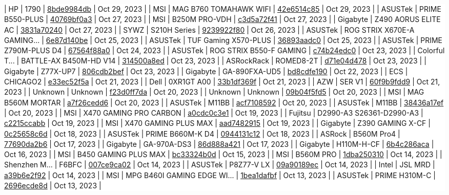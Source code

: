 | HP            | 1790                        | [8bde9984db](https://linux-hardware.org/?probe=8bde9984db) | Oct 29, 2023 |
| MSI           | MAG B760 TOMAHAWK WIFI      | [42e6514c85](https://linux-hardware.org/?probe=42e6514c85) | Oct 29, 2023 |
| ASUSTek       | PRIME B550-PLUS             | [40769bf0a3](https://linux-hardware.org/?probe=40769bf0a3) | Oct 27, 2023 |
| MSI           | B250M PRO-VDH               | [c3d5a72f41](https://linux-hardware.org/?probe=c3d5a72f41) | Oct 27, 2023 |
| Gigabyte      | Z490 AORUS ELITE AC         | [3831a70240](https://linux-hardware.org/?probe=3831a70240) | Oct 27, 2023 |
| SYWZ          | S210H Series                | [9239922f80](https://linux-hardware.org/?probe=9239922f80) | Oct 26, 2023 |
| ASUSTek       | ROG STRIX X670E-A GAMING... | [6e87d140be](https://linux-hardware.org/?probe=6e87d140be) | Oct 25, 2023 |
| ASUSTek       | TUF Gaming X570-PLUS        | [36893aadc0](https://linux-hardware.org/?probe=36893aadc0) | Oct 25, 2023 |
| ASUSTek       | PRIME Z790M-PLUS D4         | [67564f88a0](https://linux-hardware.org/?probe=67564f88a0) | Oct 24, 2023 |
| ASUSTek       | ROG STRIX B550-F GAMING     | [c74b24edc0](https://linux-hardware.org/?probe=c74b24edc0) | Oct 23, 2023 |
| Colorful T... | BATTLE-AX B450M-HD V14      | [314500a8ed](https://linux-hardware.org/?probe=314500a8ed) | Oct 23, 2023 |
| ASRockRack    | ROMED8-2T                   | [d71e04d478](https://linux-hardware.org/?probe=d71e04d478) | Oct 23, 2023 |
| Gigabyte      | Z77X-UP7                    | [806cdb2bef](https://linux-hardware.org/?probe=806cdb2bef) | Oct 23, 2023 |
| Gigabyte      | GA-890FXA-UD5               | [bd8cdfe190](https://linux-hardware.org/?probe=bd8cdfe190) | Oct 22, 2023 |
| ECS           | CHICAGO2                    | [e33ec52f5a](https://linux-hardware.org/?probe=e33ec52f5a) | Oct 21, 2023 |
| Dell          | 0XR1GT A00                  | [33b1df369f](https://linux-hardware.org/?probe=33b1df369f) | Oct 21, 2023 |
| AZW           | SER V1                      | [60f9b9fdd9](https://linux-hardware.org/?probe=60f9b9fdd9) | Oct 21, 2023 |
| Unknown       | Unknown                     | [f23d0ff7da](https://linux-hardware.org/?probe=f23d0ff7da) | Oct 20, 2023 |
| Unknown       | Unknown                     | [09b04f5fd5](https://linux-hardware.org/?probe=09b04f5fd5) | Oct 20, 2023 |
| MSI           | MAG B560M MORTAR            | [a7f26cedd6](https://linux-hardware.org/?probe=a7f26cedd6) | Oct 20, 2023 |
| ASUSTek       | M11BB                       | [acf7108592](https://linux-hardware.org/?probe=acf7108592) | Oct 20, 2023 |
| ASUSTek       | M11BB                       | [38436a17ef](https://linux-hardware.org/?probe=38436a17ef) | Oct 20, 2023 |
| MSI           | X470 GAMING PRO CARBON      | [a0cdc0c3e1](https://linux-hardware.org/?probe=a0cdc0c3e1) | Oct 19, 2023 |
| Fujitsu       | D2990-A3 S26361-D2990-A3    | [c2215ccabb](https://linux-hardware.org/?probe=c2215ccabb) | Oct 19, 2023 |
| MSI           | X470 GAMING PLUS MAX        | [aad7482915](https://linux-hardware.org/?probe=aad7482915) | Oct 19, 2023 |
| Gigabyte      | Z390 GAMING X-CF            | [0c25658c6d](https://linux-hardware.org/?probe=0c25658c6d) | Oct 18, 2023 |
| ASUSTek       | PRIME B660M-K D4            | [0944131c12](https://linux-hardware.org/?probe=0944131c12) | Oct 18, 2023 |
| ASRock        | B560M Pro4                  | [77690da2b6](https://linux-hardware.org/?probe=77690da2b6) | Oct 17, 2023 |
| Gigabyte      | GA-970A-DS3                 | [86d888a421](https://linux-hardware.org/?probe=86d888a421) | Oct 17, 2023 |
| Gigabyte      | H110M-H-CF                  | [6b4c286aca](https://linux-hardware.org/?probe=6b4c286aca) | Oct 16, 2023 |
| MSI           | B450 GAMING PLUS MAX        | [bc33324b0d](https://linux-hardware.org/?probe=bc33324b0d) | Oct 15, 2023 |
| MSI           | B560M PRO                   | [1dba250310](https://linux-hardware.org/?probe=1dba250310) | Oct 14, 2023 |
| Shenzhen M... | F6BFC                       | [007ce9ca02](https://linux-hardware.org/?probe=007ce9ca02) | Oct 14, 2023 |
| ASUSTek       | P8Z77-V LX                  | [09a90189ec](https://linux-hardware.org/?probe=09a90189ec) | Oct 14, 2023 |
| Intel         | JSL MRD                     | [a39b6e2f92](https://linux-hardware.org/?probe=a39b6e2f92) | Oct 14, 2023 |
| MSI           | MPG B460I GAMING EDGE WI... | [1bea1dafbf](https://linux-hardware.org/?probe=1bea1dafbf) | Oct 13, 2023 |
| ASUSTek       | PRIME H310M-C               | [2696ecde8d](https://linux-hardware.org/?probe=2696ecde8d) | Oct 13, 2023 |